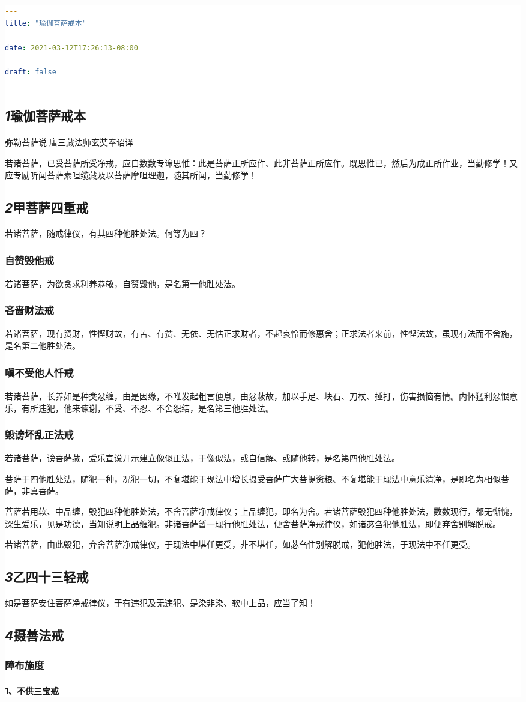 ```yaml
---
title: "瑜伽菩萨戒本"

date: 2021-03-12T17:26:13-08:00

draft: false
---
```


## *1*瑜伽菩萨戒本

弥勒菩萨说 唐三藏法师玄奘奉诏译

若诸菩萨，已受菩萨所受净戒，应自数数专谛思惟：此是菩萨正所应作、此非菩萨正所应作。既思惟已，然后为成正所作业，当勤修学！又应专励听闻菩萨素呾缆藏及以菩萨摩呾理迦，随其所闻，当勤修学！

## *2*甲菩萨四重戒

若诸菩萨，随戒律仪，有其四种他胜处法。何等为四？

### 自赞毁他戒

若诸菩萨，为欲贪求利养恭敬，自赞毁他，是名第一他胜处法。

### 吝啬财法戒

若诸菩萨，现有资财，性悭财故，有苦、有贫、无依、无怙正求财者，不起哀怜而修惠舍；正求法者来前，性悭法故，虽现有法而不舍施，是名第二他胜处法。

### 嗔不受他人忏戒

若诸菩萨，长养如是种类忿缠，由是因缘，不唯发起粗言便息，由忿蔽故，加以手足、块石、刀杖、捶打，伤害损恼有情。内怀猛利忿恨意乐，有所违犯，他来谏谢，不受、不忍、不舍怨结，是名第三他胜处法。

### 毁谤坏乱正法戒

若诸菩萨，谤菩萨藏，爱乐宣说开示建立像似正法，于像似法，或自信解、或随他转，是名第四他胜处法。

菩萨于四他胜处法，随犯一种，况犯一切，不复堪能于现法中增长摄受菩萨广大菩提资粮、不复堪能于现法中意乐清净，是即名为相似菩萨，非真菩萨。

菩萨若用软、中品缠，毁犯四种他胜处法，不舍菩萨净戒律仪；上品缠犯，即名为舍。若诸菩萨毁犯四种他胜处法，数数现行，都无惭愧，深生爱乐，见是功德，当知说明上品缠犯。非诸菩萨暂一现行他胜处法，便舍菩萨净戒律仪，如诸苾刍犯他胜法，即便弃舍别解脱戒。

若诸菩萨，由此毁犯，弃舍菩萨净戒律仪，于现法中堪任更受，非不堪任，如苾刍住别解脱戒，犯他胜法，于现法中不任更受。

## *3*乙四十三轻戒

如是菩萨安住菩萨净戒律仪，于有违犯及无违犯、是染非染、软中上品，应当了知！

## *4*摄善法戒

### 障布施度

#### **1、不供三宝戒**
